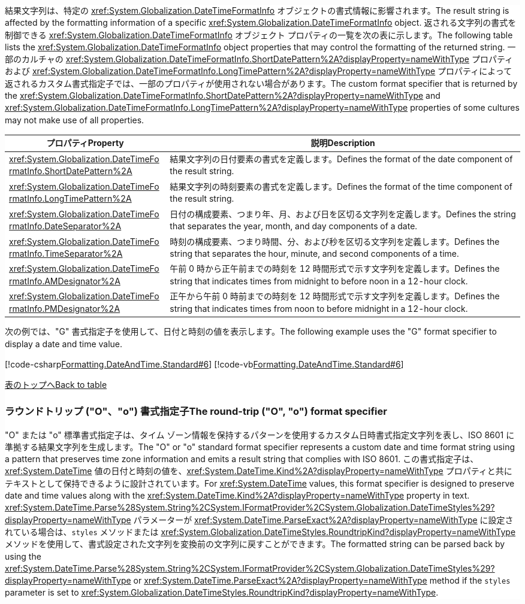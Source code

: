<span data-ttu-id="8d3ce-336">結果文字列は、特定の <xref:System.Globalization.DateTimeFormatInfo> オブジェクトの書式情報に影響されます。</span><span class="sxs-lookup"><span data-stu-id="8d3ce-336">The result string is affected by the formatting information of a specific <xref:System.Globalization.DateTimeFormatInfo> object.</span></span> <span data-ttu-id="8d3ce-337">返される文字列の書式を制御できる <xref:System.Globalization.DateTimeFormatInfo> オブジェクト プロパティの一覧を次の表に示します。</span><span class="sxs-lookup"><span data-stu-id="8d3ce-337">The following table lists the <xref:System.Globalization.DateTimeFormatInfo> object properties that may control the formatting of the returned string.</span></span> <span data-ttu-id="8d3ce-338">一部のカルチャの <xref:System.Globalization.DateTimeFormatInfo.ShortDatePattern%2A?displayProperty=nameWithType> プロパティおよび <xref:System.Globalization.DateTimeFormatInfo.LongTimePattern%2A?displayProperty=nameWithType> プロパティによって返されるカスタム書式指定子では、一部のプロパティが使用されない場合があります。</span><span class="sxs-lookup"><span data-stu-id="8d3ce-338">The custom format specifier that is returned by the <xref:System.Globalization.DateTimeFormatInfo.ShortDatePattern%2A?displayProperty=nameWithType> and <xref:System.Globalization.DateTimeFormatInfo.LongTimePattern%2A?displayProperty=nameWithType> properties of some cultures may not make use of all properties.</span></span>

|<span data-ttu-id="8d3ce-339">プロパティ</span><span class="sxs-lookup"><span data-stu-id="8d3ce-339">Property</span></span>|<span data-ttu-id="8d3ce-340">説明</span><span class="sxs-lookup"><span data-stu-id="8d3ce-340">Description</span></span>|
|--------------|-----------------|
|<xref:System.Globalization.DateTimeFormatInfo.ShortDatePattern%2A>|<span data-ttu-id="8d3ce-341">結果文字列の日付要素の書式を定義します。</span><span class="sxs-lookup"><span data-stu-id="8d3ce-341">Defines the format of the date component of the result string.</span></span>|
|<xref:System.Globalization.DateTimeFormatInfo.LongTimePattern%2A>|<span data-ttu-id="8d3ce-342">結果文字列の時刻要素の書式を定義します。</span><span class="sxs-lookup"><span data-stu-id="8d3ce-342">Defines the format of the time component of the result string.</span></span>|
|<xref:System.Globalization.DateTimeFormatInfo.DateSeparator%2A>|<span data-ttu-id="8d3ce-343">日付の構成要素、つまり年、月、および日を区切る文字列を定義します。</span><span class="sxs-lookup"><span data-stu-id="8d3ce-343">Defines the string that separates the year, month, and day components of a date.</span></span>|
|<xref:System.Globalization.DateTimeFormatInfo.TimeSeparator%2A>|<span data-ttu-id="8d3ce-344">時刻の構成要素、つまり時間、分、および秒を区切る文字列を定義します。</span><span class="sxs-lookup"><span data-stu-id="8d3ce-344">Defines the string that separates the hour, minute, and second components of a time.</span></span>|
|<xref:System.Globalization.DateTimeFormatInfo.AMDesignator%2A>|<span data-ttu-id="8d3ce-345">午前 0 時から正午前までの時刻を 12 時間形式で示す文字列を定義します。</span><span class="sxs-lookup"><span data-stu-id="8d3ce-345">Defines the string that indicates times from midnight to before noon in a 12-hour clock.</span></span>|
|<xref:System.Globalization.DateTimeFormatInfo.PMDesignator%2A>|<span data-ttu-id="8d3ce-346">正午から午前 0 時前までの時刻を 12 時間形式で示す文字列を定義します。</span><span class="sxs-lookup"><span data-stu-id="8d3ce-346">Defines the string that indicates times from noon to before midnight in a 12-hour clock.</span></span>|

<span data-ttu-id="8d3ce-347">次の例では、"G" 書式指定子を使用して、日付と時刻の値を表示します。</span><span class="sxs-lookup"><span data-stu-id="8d3ce-347">The following example uses the "G" format specifier to display a date and time value.</span></span>

[!code-csharp[Formatting.DateAndTime.Standard#6](../../../samples/snippets/csharp/VS_Snippets_CLR/Formatting.DateAndTime.Standard/cs/Standard1.cs#6)]
[!code-vb[Formatting.DateAndTime.Standard#6](../../../samples/snippets/visualbasic/VS_Snippets_CLR/Formatting.DateAndTime.Standard/vb/Standard1.vb#6)]

[<span data-ttu-id="8d3ce-348">表のトップへ</span><span class="sxs-lookup"><span data-stu-id="8d3ce-348">Back to table</span></span>](#table)

<a name="Roundtrip"></a>

### <a name="the-round-trip-o-o-format-specifier"></a><span data-ttu-id="8d3ce-349">ラウンドトリップ ("O"、"o") 書式指定子</span><span class="sxs-lookup"><span data-stu-id="8d3ce-349">The round-trip ("O", "o") format specifier</span></span>

<span data-ttu-id="8d3ce-350">"O" または "o" 標準書式指定子は、タイム ゾーン情報を保持するパターンを使用するカスタム日時書式指定文字列を表し、ISO 8601 に準拠する結果文字列を生成します。</span><span class="sxs-lookup"><span data-stu-id="8d3ce-350">The "O" or "o" standard format specifier represents a custom date and time format string using a pattern that preserves time zone information and emits a result string that complies with ISO 8601.</span></span> <span data-ttu-id="8d3ce-351">この書式指定子は、<xref:System.DateTime> 値の日付と時刻の値を、<xref:System.DateTime.Kind%2A?displayProperty=nameWithType> プロパティと共にテキストとして保持できるように設計されています。</span><span class="sxs-lookup"><span data-stu-id="8d3ce-351">For <xref:System.DateTime> values, this format specifier is designed to preserve date and time values along with the <xref:System.DateTime.Kind%2A?displayProperty=nameWithType> property in text.</span></span> <span data-ttu-id="8d3ce-352"><xref:System.DateTime.Parse%28System.String%2CSystem.IFormatProvider%2CSystem.Globalization.DateTimeStyles%29?displayProperty=nameWithType> パラメーターが <xref:System.DateTime.ParseExact%2A?displayProperty=nameWithType> に設定されている場合は、`styles` メソッドまたは <xref:System.Globalization.DateTimeStyles.RoundtripKind?displayProperty=nameWithType> メソッドを使用して、書式設定された文字列を変換前の文字列に戻すことができます。</span><span class="sxs-lookup"><span data-stu-id="8d3ce-352">The formatted string can be parsed back by using the <xref:System.DateTime.Parse%28System.String%2CSystem.IFormatProvider%2CSystem.Globalization.DateTimeStyles%29?displayProperty=nameWithType> or <xref:System.DateTime.ParseExact%2A?displayProperty=nameWithType> method if the `styles` parameter is set to <xref:System.Globalization.DateTimeStyles.RoundtripKind?displayProperty=nameWithType>.</span></span>
